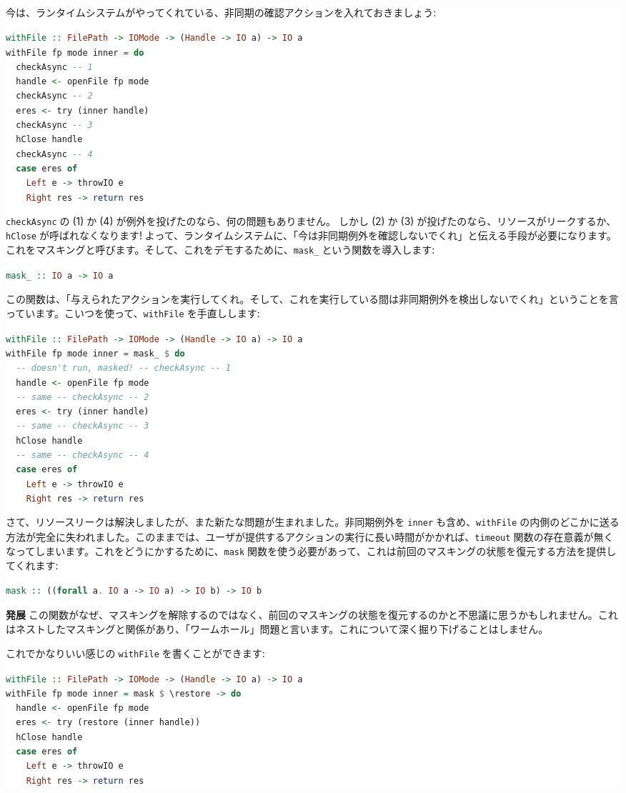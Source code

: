 今は、ランタイムシステムがやってくれている、非同期の確認アクションを入れておきましょう:

```haskell
withFile :: FilePath -> IOMode -> (Handle -> IO a) -> IO a
withFile fp mode inner = do
  checkAsync -- 1
  handle <- openFile fp mode
  checkAsync -- 2
  eres <- try (inner handle)
  checkAsync -- 3
  hClose handle
  checkAsync -- 4
  case eres of
    Left e -> throwIO e
    Right res -> return res
```

`checkAsync` の (1) か (4) が例外を投げたのなら、何の問題もありません。 しかし (2) か (3) が投げたのなら、リソースがリークするか、`hClose` が呼ばれなくなります! よって、ランタイムシステムに、「今は非同期例外を確認しないでくれ」と伝える手段が必要になります。これをマスキングと呼びます。そして、これをデモするために、`mask_` という関数を導入します:

```haskell
mask_ :: IO a -> IO a
```

この関数は、「与えられたアクションを実行してくれ。そして、これを実行している間は非同期例外を検出しないでくれ」ということを言っています。こいつを使って、`withFile` を手直しします:

```haskell
withFile :: FilePath -> IOMode -> (Handle -> IO a) -> IO a
withFile fp mode inner = mask_ $ do
  -- doesn't run, masked! -- checkAsync -- 1
  handle <- openFile fp mode
  -- same -- checkAsync -- 2
  eres <- try (inner handle)
  -- same -- checkAsync -- 3
  hClose handle
  -- same -- checkAsync -- 4
  case eres of
    Left e -> throwIO e
    Right res -> return res
```

さて、リソースリークは解決しましたが、また新たな問題が生まれました。非同期例外を `inner` も含め、`withFile` の内側のどこかに送る方法が完全に失われました。このままでは、ユーザが提供するアクションの実行に長い時間がかかれば、`timeout` 関数の存在意義が無くなってしまいます。これをどうにかするために、`mask` 関数を使う必要があって、これは前回のマスキングの状態を復元する方法を提供してくれます:

```haskell
mask :: ((forall a. IO a -> IO a) -> IO b) -> IO b
```

**発展** この関数がなぜ、マスキングを解除するのではなく、前回のマスキングの状態を復元するのかと不思議に思うかもしれません。これはネストしたマスキングと関係があり、「ワームホール」問題と言います。これについて深く掘り下げることはしません。

これでかなりいい感じの `withFile` を書くことができます:

```haskell
withFile :: FilePath -> IOMode -> (Handle -> IO a) -> IO a
withFile fp mode inner = mask $ \restore -> do
  handle <- openFile fp mode
  eres <- try (restore (inner handle))
  hClose handle
  case eres of
    Left e -> throwIO e
    Right res -> return res
```
